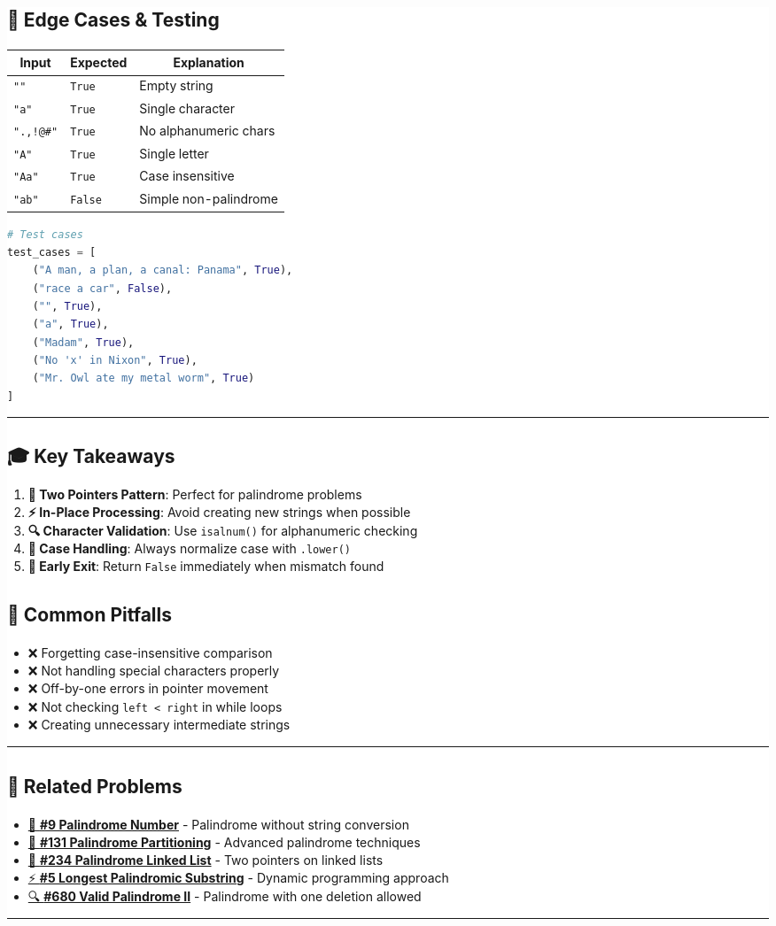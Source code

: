 
## 🧪 Edge Cases & Testing

| Input | Expected | Explanation |
|-------|----------|-------------|
| `""` | `True` | Empty string |
| `"a"` | `True` | Single character |
| `".,!@#"` | `True` | No alphanumeric chars |
| `"A"` | `True` | Single letter |
| `"Aa"` | `True` | Case insensitive |
| `"ab"` | `False` | Simple non-palindrome |

```python
# Test cases
test_cases = [
    ("A man, a plan, a canal: Panama", True),
    ("race a car", False),
    ("", True),
    ("a", True),
    ("Madam", True),
    ("No 'x' in Nixon", True),
    ("Mr. Owl ate my metal worm", True)
]
```

---

## 🎓 Key Takeaways

1. **🎯 Two Pointers Pattern**: Perfect for palindrome problems
2. **⚡ In-Place Processing**: Avoid creating new strings when possible
3. **🔍 Character Validation**: Use `isalnum()` for alphanumeric checking
4. **📝 Case Handling**: Always normalize case with `.lower()`
5. **🚀 Early Exit**: Return `False` immediately when mismatch found

## 🐛 Common Pitfalls

- ❌ Forgetting case-insensitive comparison
- ❌ Not handling special characters properly
- ❌ Off-by-one errors in pointer movement
- ❌ Not checking `left < right` in while loops
- ❌ Creating unnecessary intermediate strings

---

## 🔗 Related Problems

- [🔄 **#9 Palindrome Number**](../9/) - Palindrome without string conversion
- [📝 **#131 Palindrome Partitioning**](../131/) - Advanced palindrome techniques
- [🎯 **#234 Palindrome Linked List**](../234/) - Two pointers on linked lists
- [⚡ **#5 Longest Palindromic Substring**](../5/) - Dynamic programming approach
- [🔍 **#680 Valid Palindrome II**](../680/) - Palindrome with one deletion allowed

---